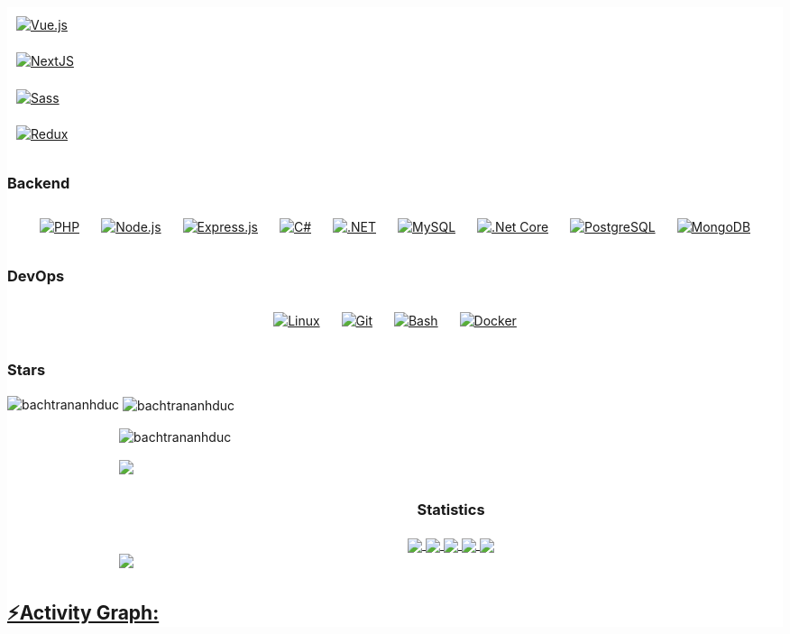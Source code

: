 <a href="https://vuejs.org/" target="_blank"><img style="margin: 10px" src="https://profilinator.rishav.dev/skills-assets/vuejs-original-wordmark.svg" alt="Vue.js" height="50" /></a>  
<a href="https://nextjs.org/" target="_blank"><img style="margin: 10px" src="https://profilinator.rishav.dev/skills-assets/nextjs.png" alt="NextJS" height="50" /></a>  
<a href="https://sass-lang.com/" target="_blank"><img style="margin: 10px" src="https://profilinator.rishav.dev/skills-assets/sass-original.svg" alt="Sass" height="50" /></a>  
<a href="https://redux.js.org/" target="_blank"><img style="margin: 10px" src="https://profilinator.rishav.dev/skills-assets/redux-original.svg" alt="Redux" height="50" /></a>  
</div>

</td><td valign="top" width="33%">

### Backend  
<div align="center">  
<a href="https://www.php.net/" target="_blank"><img style="margin: 10px" src="https://profilinator.rishav.dev/skills-assets/php-original.svg" alt="PHP" height="50" /></a>  
<a href="https://nodejs.org/" target="_blank"><img style="margin: 10px" src="https://profilinator.rishav.dev/skills-assets/nodejs-original-wordmark.svg" alt="Node.js" height="50" /></a>  
<a href="https://expressjs.com/" target="_blank"><img style="margin: 10px" src="https://profilinator.rishav.dev/skills-assets/express-original-wordmark.svg" alt="Express.js" height="50" /></a>  
<a href="https://docs.microsoft.com/en-us/dotnet/csharp/" target="_blank"><img style="margin: 10px" src="https://profilinator.rishav.dev/skills-assets/csharp-original.svg" alt="C#" height="50" /></a>  
<a href="https://dotnet.microsoft.com/download/dotnet-framework" target="_blank"><img style="margin: 10px" src="https://profilinator.rishav.dev/skills-assets/dot-net-original-wordmark.svg" alt=".NET" height="50" /></a>  
<a href="https://www.mysql.com/" target="_blank"><img style="margin: 10px" src="https://profilinator.rishav.dev/skills-assets/mysql-original-wordmark.svg" alt="MySQL" height="50" /></a>  
<a href="https://dotnet.microsoft.com/download" target="_blank"><img style="margin: 10px" src="https://profilinator.rishav.dev/skills-assets/dotnetcore.png" alt=".Net Core" height="50" /></a>  
<a href="https://www.postgresql.org/" target="_blank"><img style="margin: 10px" src="https://profilinator.rishav.dev/skills-assets/postgresql-original-wordmark.svg" alt="PostgreSQL" height="50" /></a>  
<a href="https://www.mongodb.com/" target="_blank"><img style="margin: 10px" src="https://profilinator.rishav.dev/skills-assets/mongodb-original-wordmark.svg" alt="MongoDB" height="50" /></a>  
</div>

</td><td valign="top" width="33%">

### DevOps  
<div align="center">  
<a href="https://www.linux.org/" target="_blank"><img style="margin: 10px" src="https://profilinator.rishav.dev/skills-assets/linux-original.svg" alt="Linux" height="50" /></a>  
<a href="https://github.com/" target="_blank"><img style="margin: 10px" src="https://profilinator.rishav.dev/skills-assets/git-scm-icon.svg" alt="Git" height="50" /></a>  
<a href="https://www.gnu.org/software/bash/" target="_blank"><img style="margin: 10px" src="https://profilinator.rishav.dev/skills-assets/gnu_bash-icon.svg" alt="Bash" height="50" /></a>  
<a href="https://www.docker.com/" target="_blank"><img style="margin: 10px" src="https://profilinator.rishav.dev/skills-assets/docker-original-wordmark.svg" alt="Docker" height="50" /></a>  
</div>

</td></tr></table>  

<h3 align="left">Stars</h3>
<img align="left" height="180em" src="https://github-readme-stats.vercel.app/api/top-langs/?username=bachtrananhduc&layout=compact&theme=dracula" alt=bachtrananhduc />

<p>&nbsp;<img align="center" height="180em" src="https://github-readme-stats.vercel.app/api?username=bachtrananhduc&show_icons=true&locale=en&theme=dracula" alt="bachtrananhduc" /></p>

<p><img align="center" height="180em" src="https://github-readme-streak-stats.herokuapp.com/?user=bachtrananhduc&theme=dracula" alt="bachtrananhduc" /></p>

<img src="https://user-images.githubusercontent.com/73097560/115834477-dbab4500-a447-11eb-908a-139a6edaec5c.gif"><h3 align="center">Statistics</h3>
<div align="center">
<a href="https://github.com/bachtrananhduc">
<img align="center" src="http://github-profile-summary-cards.vercel.app/api/cards/stats?username=bachtrananhduc&theme=dracula" height="180em" />
<img align="center" src="http://github-profile-summary-cards.vercel.app/api/cards/most-commit-language?username=bachtrananhduc&theme=dracula" height="180em" />
<img align="center" src="http://github-profile-summary-cards.vercel.app/api/cards/repos-per-language?username=bachtrananhduc&theme=dracula" height="180em" />
<img align="center" src="http://github-profile-summary-cards.vercel.app/api/cards/productive-time?username=bachtrananhduc&theme=dracula" height="180em" />
<img align="center" src="http://github-profile-summary-cards.vercel.app/api/cards/profile-details?username=bachtrananhduc&theme=dracula" height="180em" />
</div>
<img src="https://user-images.githubusercontent.com/73097560/115834477-dbab4500-a447-11eb-908a-139a6edaec5c.gif"><h2 align="left">⚡Activity Graph:</h2>